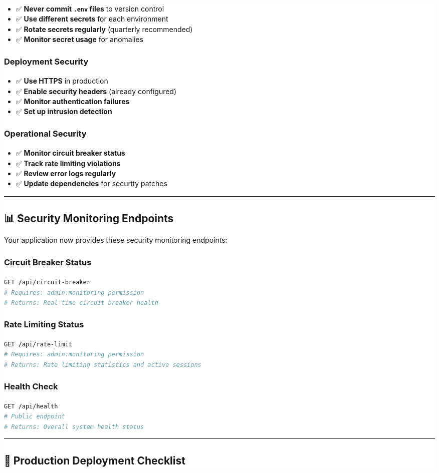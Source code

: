 - ✅ **Never commit `.env` files** to version control
- ✅ **Use different secrets** for each environment
- ✅ **Rotate secrets regularly** (quarterly recommended)
- ✅ **Monitor secret usage** for anomalies

### **Deployment Security**

- ✅ **Use HTTPS** in production
- ✅ **Enable security headers** (already configured)
- ✅ **Monitor authentication failures**
- ✅ **Set up intrusion detection**

### **Operational Security**

- ✅ **Monitor circuit breaker status**
- ✅ **Track rate limiting violations**
- ✅ **Review error logs regularly**
- ✅ **Update dependencies** for security patches

---

## 📊 **Security Monitoring Endpoints**

Your application now provides these security monitoring endpoints:

### **Circuit Breaker Status**

```bash
GET /api/circuit-breaker
# Requires: admin:monitoring permission
# Returns: Real-time circuit breaker health
```

### **Rate Limiting Status**

```bash
GET /api/rate-limit
# Requires: admin:monitoring permission
# Returns: Rate limiting statistics and active sessions
```

### **Health Check**

```bash
GET /api/health
# Public endpoint
# Returns: Overall system health status
```

---

## 🎯 **Production Deployment Checklist**

